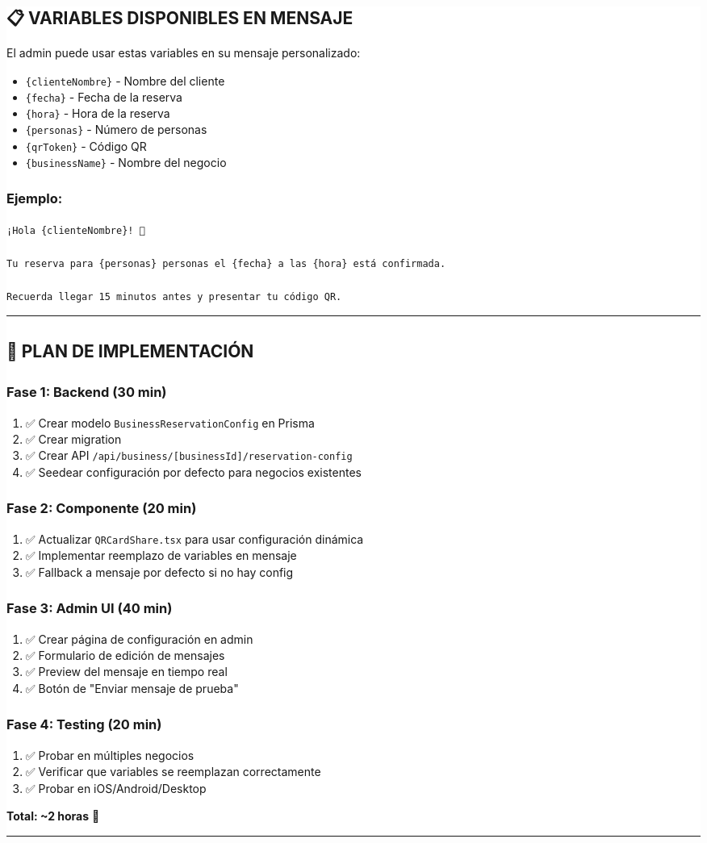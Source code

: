 
## 📋 VARIABLES DISPONIBLES EN MENSAJE

El admin puede usar estas variables en su mensaje personalizado:

- `{clienteNombre}` - Nombre del cliente
- `{fecha}` - Fecha de la reserva
- `{hora}` - Hora de la reserva
- `{personas}` - Número de personas
- `{qrToken}` - Código QR
- `{businessName}` - Nombre del negocio

### Ejemplo:

```
¡Hola {clienteNombre}! 👋

Tu reserva para {personas} personas el {fecha} a las {hora} está confirmada.

Recuerda llegar 15 minutos antes y presentar tu código QR.
```

---

## 🚀 PLAN DE IMPLEMENTACIÓN

### **Fase 1: Backend (30 min)**
1. ✅ Crear modelo `BusinessReservationConfig` en Prisma
2. ✅ Crear migration
3. ✅ Crear API `/api/business/[businessId]/reservation-config`
4. ✅ Seedear configuración por defecto para negocios existentes

### **Fase 2: Componente (20 min)**
1. ✅ Actualizar `QRCardShare.tsx` para usar configuración dinámica
2. ✅ Implementar reemplazo de variables en mensaje
3. ✅ Fallback a mensaje por defecto si no hay config

### **Fase 3: Admin UI (40 min)**
1. ✅ Crear página de configuración en admin
2. ✅ Formulario de edición de mensajes
3. ✅ Preview del mensaje en tiempo real
4. ✅ Botón de "Enviar mensaje de prueba"

### **Fase 4: Testing (20 min)**
1. ✅ Probar en múltiples negocios
2. ✅ Verificar que variables se reemplazan correctamente
3. ✅ Probar en iOS/Android/Desktop

**Total: ~2 horas** 🎯

---
